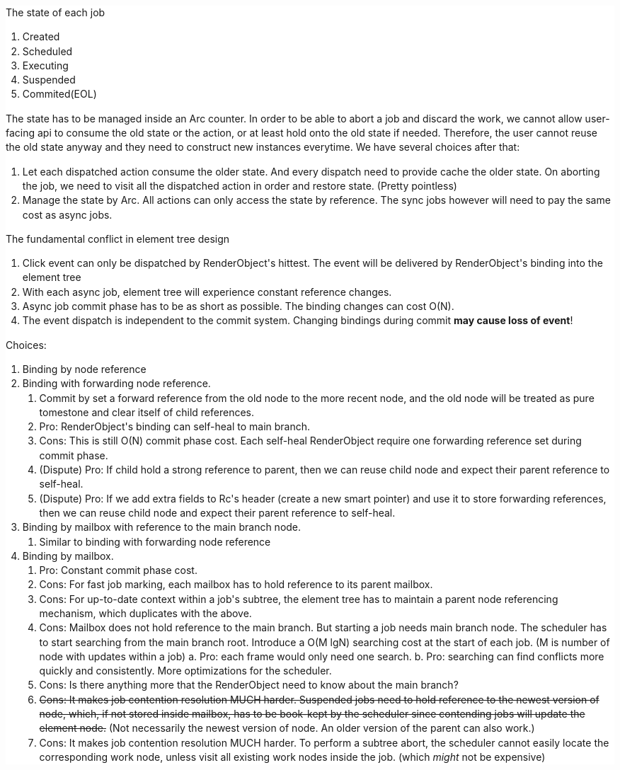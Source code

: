 The state of each job
1. Created
2. Scheduled
3. Executing
4. Suspended
5. Commited(EOL)



The state has to be managed inside an Arc counter. In order to be able to abort a job and discard the work, we cannot allow user-facing api to consume the old state or the action, or at least hold onto the old state if needed. Therefore, the user cannot reuse the old state anyway and they need to construct new instances everytime. We have several choices after that:
1. Let each dispatched action consume the older state. And every dispatch need to provide cache the older state. On aborting the job, we need to visit all the dispatched action in order and restore state. (Pretty pointless)
2. Manage the state by Arc.  All actions can only access the state by reference. The sync jobs however will need to pay the same cost as async jobs.


The fundamental conflict in element tree design
1. Click event can only be dispatched by RenderObject's hittest. The event will be delivered by RenderObject's binding into the element tree
2. With each async job, element tree will experience constant reference changes.
3. Async job commit phase has to be as short as possible. The binding changes can cost O(N).
4. The event dispatch is independent to the commit system. Changing bindings during commit **may cause loss of event**!

Choices:
1. Binding by node reference
2. Binding with forwarding node reference.
    1. Commit by set a forward reference from the old node to the more recent node, and the old node will be treated as pure tomestone and clear itself of child references.
    2. Pro: RenderObject's binding can self-heal to main branch.
    3. Cons: This is still O(N) commit phase cost. Each self-heal RenderObject require one forwarding reference set during commit phase.
    4. (Dispute) Pro: If child hold a strong reference to parent, then we can reuse child node and expect their parent reference to self-heal.
    5. (Dispute) Pro: If we add extra fields to Rc's header (create a new smart pointer) and use it to store forwarding references, then we can reuse child node and expect their parent reference to self-heal.
3. Binding by mailbox with reference to the main branch node.
    1. Similar to binding with forwarding node reference
4. Binding by mailbox.
    1. Pro: Constant commit phase cost.
    2. Cons: For fast job marking, each mailbox has to hold reference to its parent mailbox.
    3. Cons: For up-to-date context within a job's subtree, the element tree has to maintain a parent node referencing mechanism, which duplicates with the above.
    4. Cons: Mailbox does not hold reference to the main branch. But starting a job needs main branch node. The scheduler has to start searching from the main branch root. Introduce a O(M lgN) searching cost at the start of each job. (M is number of node with updates within a job)
        a. Pro: each frame would only need one search.
        b. Pro: searching can find conflicts more quickly and consistently. More optimizations for the scheduler.
    5. Cons: Is there anything more that the RenderObject need to know about the main branch?
    6. ~~Cons: It makes job contention resolution MUCH harder. Suspended jobs need to hold reference to the newest version of node, which, if not stored inside mailbox, has to be book-kept by the scheduler since contending jobs will update the element node.~~ (Not necessarily the newest version of node. An older version of the parent can also work.)
    7. Cons: It makes job contention resolution MUCH harder. To perform a subtree abort, the scheduler cannot easily locate the corresponding work node, unless visit all existing work nodes inside the job. (which *might* not be expensive)
